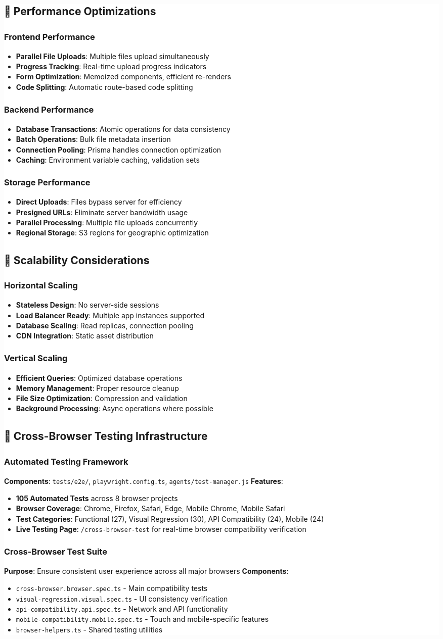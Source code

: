 ## 🚀 Performance Optimizations

### Frontend Performance
- **Parallel File Uploads**: Multiple files upload simultaneously
- **Progress Tracking**: Real-time upload progress indicators
- **Form Optimization**: Memoized components, efficient re-renders
- **Code Splitting**: Automatic route-based code splitting

### Backend Performance
- **Database Transactions**: Atomic operations for data consistency
- **Batch Operations**: Bulk file metadata insertion
- **Connection Pooling**: Prisma handles connection optimization
- **Caching**: Environment variable caching, validation sets

### Storage Performance
- **Direct Uploads**: Files bypass server for efficiency
- **Presigned URLs**: Eliminate server bandwidth usage
- **Parallel Processing**: Multiple file uploads concurrently
- **Regional Storage**: S3 regions for geographic optimization

## 🔮 Scalability Considerations

### Horizontal Scaling
- **Stateless Design**: No server-side sessions
- **Load Balancer Ready**: Multiple app instances supported
- **Database Scaling**: Read replicas, connection pooling
- **CDN Integration**: Static asset distribution

### Vertical Scaling
- **Efficient Queries**: Optimized database operations
- **Memory Management**: Proper resource cleanup
- **File Size Optimization**: Compression and validation
- **Background Processing**: Async operations where possible

## 🧪 Cross-Browser Testing Infrastructure

### Automated Testing Framework
**Components**: `tests/e2e/`, `playwright.config.ts`, `agents/test-manager.js`
**Features**:
- **105 Automated Tests** across 8 browser projects
- **Browser Coverage**: Chrome, Firefox, Safari, Edge, Mobile Chrome, Mobile Safari
- **Test Categories**: Functional (27), Visual Regression (30), API Compatibility (24), Mobile (24)
- **Live Testing Page**: `/cross-browser-test` for real-time browser compatibility verification

### Cross-Browser Test Suite
**Purpose**: Ensure consistent user experience across all major browsers
**Components**: 
- `cross-browser.browser.spec.ts` - Main compatibility tests
- `visual-regression.visual.spec.ts` - UI consistency verification
- `api-compatibility.api.spec.ts` - Network and API functionality
- `mobile-compatibility.mobile.spec.ts` - Touch and mobile-specific features
- `browser-helpers.ts` - Shared testing utilities
